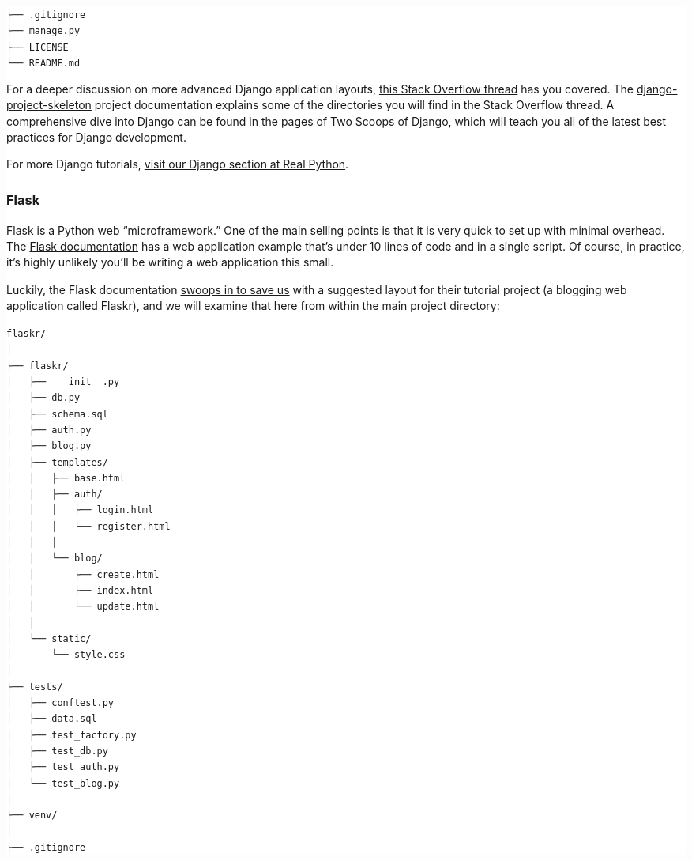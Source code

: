 ```plaintext :collapsed-lines title="project structure (django)"
├── .gitignore
├── manage.py
├── LICENSE
└── README.md
```

For a deeper discussion on more advanced Django application layouts, [<FontIcon icon="fa-brands fa-stack-overflow"/>this Stack Overflow thread](https://stackoverflow.com/questions/22841764/best-practice-for-django-project-working-directory-structure) has you covered. The [<FontIcon icon="fas fa-globe"/>django-project-skeleton](http://django-project-skeleton.readthedocs.io/en/latest/structure.html) project documentation explains some of the directories you will find in the Stack Overflow thread. A comprehensive dive into Django can be found in the pages of [Two Scoops of Django](https://realpython.com/asins/0692915729), which will teach you all of the latest best practices for Django development.

For more Django tutorials, [visit our Django section at Real Python](https://realpython.com/tutorials/django/).

### <FontIcon icon="iconfont icon-flask"/>Flask

Flask is a Python web “microframework.” One of the main selling points is that it is very quick to set up with minimal overhead. The [<FontIcon icon="iconfont icon-flask"/>Flask documentation](http://flask.pocoo.org/docs/1.0/) has a web application example that’s under 10 lines of code and in a single script. Of course, in practice, it’s highly unlikely you’ll be writing a web application this small.

Luckily, the Flask documentation [<FontIcon icon="iconfont icon-flask"/>swoops in to save us](http://flask.pocoo.org/docs/1.0/tutorial/layout/) with a suggested layout for their tutorial project (a blogging web application called Flaskr), and we will examine that here from within the main project directory:

```plaintext :collapsed-lines title="project structure (flask)"
flaskr/
│
├── flaskr/
│   ├── ___init__.py
│   ├── db.py
│   ├── schema.sql
│   ├── auth.py
│   ├── blog.py
│   ├── templates/
│   │   ├── base.html
│   │   ├── auth/
│   │   │   ├── login.html
│   │   │   └── register.html
│   │   │
│   │   └── blog/
│   │       ├── create.html
│   │       ├── index.html
│   │       └── update.html
│   │ 
│   └── static/
│       └── style.css
│
├── tests/
│   ├── conftest.py
│   ├── data.sql
│   ├── test_factory.py
│   ├── test_db.py
│   ├── test_auth.py
│   └── test_blog.py
│
├── venv/
│
├── .gitignore
```